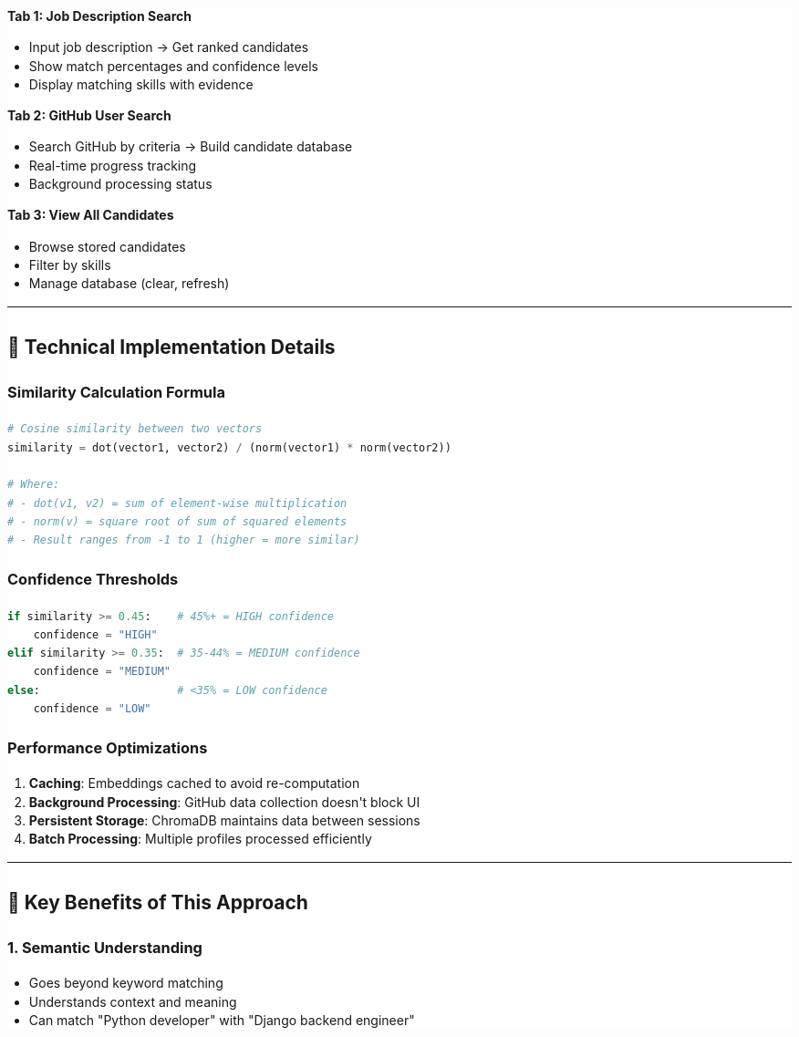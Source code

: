 **Tab 1: Job Description Search**
- Input job description → Get ranked candidates
- Show match percentages and confidence levels
- Display matching skills with evidence

**Tab 2: GitHub User Search**
- Search GitHub by criteria → Build candidate database
- Real-time progress tracking
- Background processing status

**Tab 3: View All Candidates**
- Browse stored candidates
- Filter by skills
- Manage database (clear, refresh)

---

## 🔧 **Technical Implementation Details**

### Similarity Calculation Formula
```python
# Cosine similarity between two vectors
similarity = dot(vector1, vector2) / (norm(vector1) * norm(vector2))

# Where:
# - dot(v1, v2) = sum of element-wise multiplication
# - norm(v) = square root of sum of squared elements
# - Result ranges from -1 to 1 (higher = more similar)
```

### Confidence Thresholds
```python
if similarity >= 0.45:    # 45%+ = HIGH confidence
    confidence = "HIGH"
elif similarity >= 0.35:  # 35-44% = MEDIUM confidence  
    confidence = "MEDIUM"
else:                     # <35% = LOW confidence
    confidence = "LOW"
```

### Performance Optimizations
1. **Caching**: Embeddings cached to avoid re-computation
2. **Background Processing**: GitHub data collection doesn't block UI
3. **Persistent Storage**: ChromaDB maintains data between sessions
4. **Batch Processing**: Multiple profiles processed efficiently

---

## 🎯 **Key Benefits of This Approach**

### 1. Semantic Understanding
- Goes beyond keyword matching
- Understands context and meaning
- Can match "Python developer" with "Django backend engineer"
